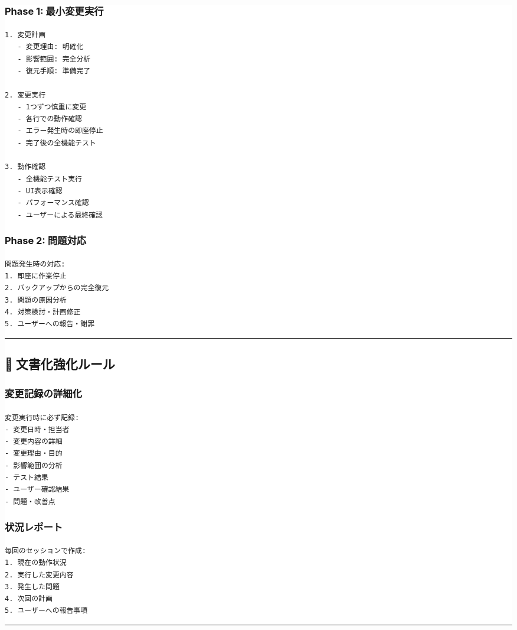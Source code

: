 ### **Phase 1: 最小変更実行**
```
1. 変更計画
   - 変更理由: 明確化
   - 影響範囲: 完全分析
   - 復元手順: 準備完了

2. 変更実行
   - 1つずつ慎重に変更
   - 各行での動作確認
   - エラー発生時の即座停止
   - 完了後の全機能テスト

3. 動作確認
   - 全機能テスト実行
   - UI表示確認
   - パフォーマンス確認
   - ユーザーによる最終確認
```

### **Phase 2: 問題対応**
```
問題発生時の対応:
1. 即座に作業停止
2. バックアップからの完全復元
3. 問題の原因分析
4. 対策検討・計画修正
5. ユーザーへの報告・謝罪
```

---

## 📝 **文書化強化ルール**

### **変更記録の詳細化**
```
変更実行時に必ず記録:
- 変更日時・担当者
- 変更内容の詳細
- 変更理由・目的
- 影響範囲の分析
- テスト結果
- ユーザー確認結果
- 問題・改善点
```

### **状況レポート**
```
毎回のセッションで作成:
1. 現在の動作状況
2. 実行した変更内容
3. 発生した問題
4. 次回の計画
5. ユーザーへの報告事項
```

---